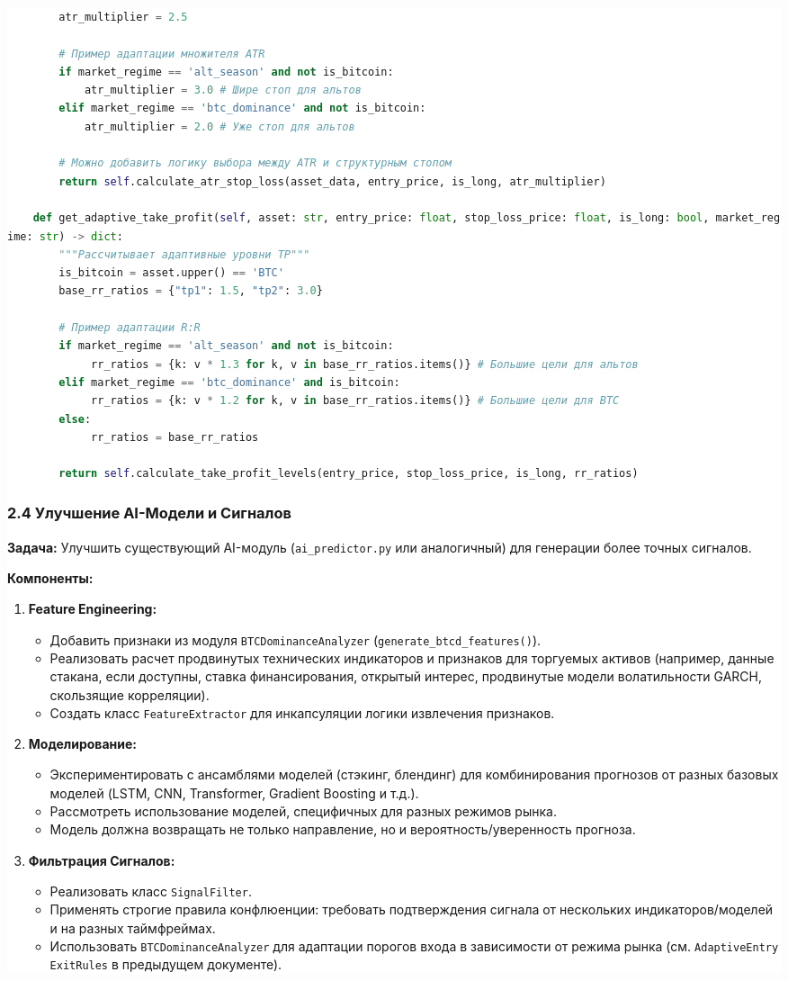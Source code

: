 ```python
        atr_multiplier = 2.5
        
        # Пример адаптации множителя ATR
        if market_regime == 'alt_season' and not is_bitcoin:
            atr_multiplier = 3.0 # Шире стоп для альтов
        elif market_regime == 'btc_dominance' and not is_bitcoin:
            atr_multiplier = 2.0 # Уже стоп для альтов
            
        # Можно добавить логику выбора между ATR и структурным стопом
        return self.calculate_atr_stop_loss(asset_data, entry_price, is_long, atr_multiplier)

    def get_adaptive_take_profit(self, asset: str, entry_price: float, stop_loss_price: float, is_long: bool, market_regime: str) -> dict:
        """Рассчитывает адаптивные уровни TP"""
        is_bitcoin = asset.upper() == 'BTC'
        base_rr_ratios = {"tp1": 1.5, "tp2": 3.0}
        
        # Пример адаптации R:R
        if market_regime == 'alt_season' and not is_bitcoin:
             rr_ratios = {k: v * 1.3 for k, v in base_rr_ratios.items()} # Большие цели для альтов
        elif market_regime == 'btc_dominance' and is_bitcoin:
             rr_ratios = {k: v * 1.2 for k, v in base_rr_ratios.items()} # Большие цели для BTC
        else:
             rr_ratios = base_rr_ratios
             
        return self.calculate_take_profit_levels(entry_price, stop_loss_price, is_long, rr_ratios)
```

### 2.4 Улучшение AI-Модели и Сигналов

**Задача:** Улучшить существующий AI-модуль (`ai_predictor.py` или аналогичный) для генерации более точных сигналов.

**Компоненты:**

1.  **Feature Engineering:**
    *   Добавить признаки из модуля `BTCDominanceAnalyzer` (`generate_btcd_features()`).
    *   Реализовать расчет продвинутых технических индикаторов и признаков для торгуемых активов (например, данные стакана, если доступны, ставка финансирования, открытый интерес, продвинутые модели волатильности GARCH, скользящие корреляции).
    *   Создать класс `FeatureExtractor` для инкапсуляции логики извлечения признаков.

2.  **Моделирование:**
    *   Экспериментировать с ансамблями моделей (стэкинг, блендинг) для комбинирования прогнозов от разных базовых моделей (LSTM, CNN, Transformer, Gradient Boosting и т.д.).
    *   Рассмотреть использование моделей, специфичных для разных режимов рынка.
    *   Модель должна возвращать не только направление, но и вероятность/уверенность прогноза.

3.  **Фильтрация Сигналов:**
    *   Реализовать класс `SignalFilter`.
    *   Применять строгие правила конфлюенции: требовать подтверждения сигнала от нескольких индикаторов/моделей и на разных таймфреймах.
    *   Использовать `BTCDominanceAnalyzer` для адаптации порогов входа в зависимости от режима рынка (см. `AdaptiveEntryExitRules` в предыдущем документе).
